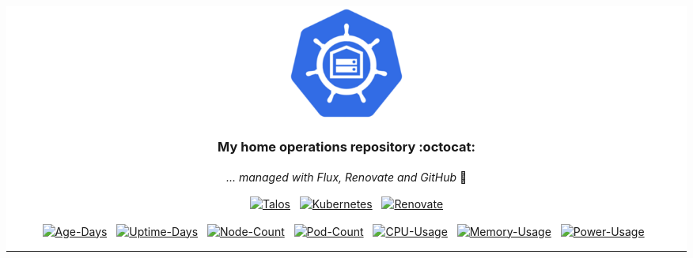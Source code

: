 <div align="center">

<img src="https://raw.githubusercontent.com/szinn/k8s-homelab/main/docs/assets/logo.png" align="center" width="144px" height="144px"/>



### My home operations repository :octocat:

_... managed with Flux, Renovate and GitHub_ 🤖

</div>

<div align="center">

[![Talos](https://img.shields.io/endpoint?url=https%3A%2F%2Fkromgo.zinn.ca%2Ftalos_version&style=for-the-badge&logo=talos&logoColor=white&color=blue&label=%20)](https://talos.dev)&nbsp;&nbsp;
[![Kubernetes](https://img.shields.io/endpoint?url=https%3A%2F%2Fkromgo.zinn.ca%2Fkubernetes_version&style=for-the-badge&logo=kubernetes&logoColor=white&color=blue&label=%20)](https://kubernetes.io)&nbsp;&nbsp;
[![Renovate](https://img.shields.io/github/actions/workflow/status/szinn/k8s-homelab/renovate.yaml?branch=main&label=&logo=renovatebot&style=for-the-badge&color=blue)](https://github.com/szinn/k8s-homelab/actions/workflows/renovate.yaml)

</div>

<div align="center">

[![Age-Days](https://img.shields.io/endpoint?url=https%3A%2F%2Fkromgo.zinn.ca%2Fcluster_age_days&style=flat-square&label=Age)](https://github.com/kashalls/kromgo/)&nbsp;&nbsp;
[![Uptime-Days](https://img.shields.io/endpoint?url=https%3A%2F%2Fkromgo.zinn.ca%2Fcluster_uptime_days&style=flat-square&label=Uptime)](https://github.com/kashalls/kromgo/)&nbsp;&nbsp;
[![Node-Count](https://img.shields.io/endpoint?url=https%3A%2F%2Fkromgo.zinn.ca%2Fcluster_node_count&style=flat-square&label=Nodes)](https://github.com/kashalls/kromgo/)&nbsp;&nbsp;
[![Pod-Count](https://img.shields.io/endpoint?url=https%3A%2F%2Fkromgo.zinn.ca%2Fcluster_pod_count&style=flat-square&label=Pods)](https://github.com/kashalls/kromgo/)&nbsp;&nbsp;
[![CPU-Usage](https://img.shields.io/endpoint?url=https%3A%2F%2Fkromgo.zinn.ca%2Fcluster_cpu_usage&style=flat-square&label=CPU)](https://github.com/kashalls/kromgo/)&nbsp;&nbsp;
[![Memory-Usage](https://img.shields.io/endpoint?url=https%3A%2F%2Fkromgo.zinn.ca%2Fcluster_memory_usage&style=flat-square&label=Memory)](https://github.com/kashalls/kromgo/)&nbsp;&nbsp;
[![Power-Usage](https://img.shields.io/endpoint?url=https%3A%2F%2Fkromgo.zinn.ca%2Fcluster_power_usage&style=flat-square&label=Power)](https://github.com/kashalls/kromgo/)&nbsp;&nbsp;

</div>

---
